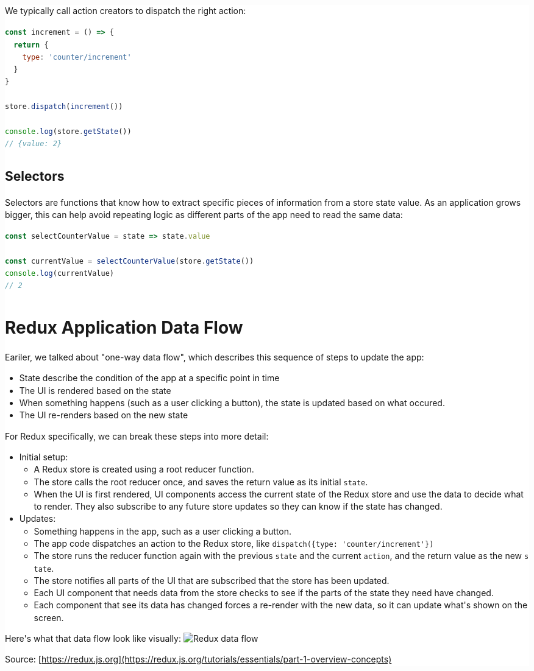 We typically call action creators to dispatch the right action:
```javascript
const increment = () => {
  return {
    type: 'counter/increment'
  }
}

store.dispatch(increment())

console.log(store.getState())
// {value: 2}
```

## Selectors
Selectors are functions that know how to extract specific pieces of information from a store state value. As an application grows bigger, this can help avoid repeating logic as different parts of the app need to read the same data:
```javascript
const selectCounterValue = state => state.value

const currentValue = selectCounterValue(store.getState())
console.log(currentValue)
// 2
```

# Redux Application Data Flow
Eariler, we talked about "one-way data flow", which describes this sequence of steps to update the app:
- State describe the condition of the app at a specific point in time
- The UI is rendered based on the state
- When something happens (such as a user clicking a button), the state is updated based on what occured.
- The UI re-renders based on the new state

For Redux specifically, we can break these steps into more detail:
- Initial setup:
  - A Redux store is created using a root reducer function.
  - The store calls the root reducer once, and saves the return value as its initial `state`.
  - When the UI is first rendered, UI components access the current state of the Redux store and use the data to decide what to render. They also subscribe to any future store updates so they can know if the state has changed.
- Updates:
  - Something happens in the app, such as a user clicking a button.
  - The app code dispatches an action to the Redux store, like `dispatch({type: 'counter/increment'})`
  - The store runs the reducer function again with the previous `state` and the current `action`, and the return value as the new `state`.
  - The store notifies all parts of the UI that are subscribed that the store has been updated.
  - Each UI component that needs data from the store checks to see if the parts of the state they need have changed.
  - Each component that see its data has changed forces a re-render with the new data, so it can update what's shown on the screen.

Here's what that data  flow look like visually:
![Redux data flow](https://redux.js.org/assets/images/ReduxDataFlowDiagram-49fa8c3968371d9ef6f2a1486bd40a26.gif)

Source: [https://redux.js.org](https://redux.js.org/tutorials/essentials/part-1-overview-concepts)